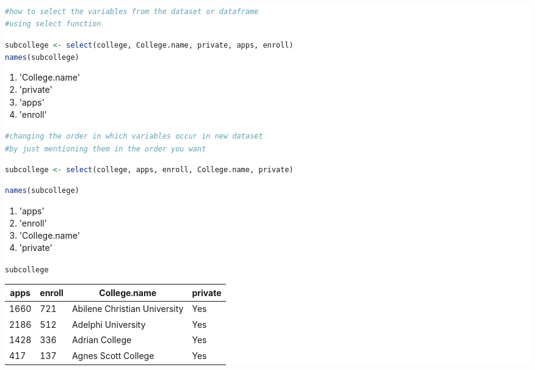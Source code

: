 


```R

```


```R
#how to select the variables from the dataset or dataframe
#using select function
```


```R
subcollege <- select(college, College.name, private, apps, enroll)
names(subcollege)
```


<ol class=list-inline>
	<li>'College.name'</li>
	<li>'private'</li>
	<li>'apps'</li>
	<li>'enroll'</li>
</ol>




```R
#changing the order in which variables occur in new dataset
#by just mentioning them in the order you want
```


```R
subcollege <- select(college, apps, enroll, College.name, private)
```


```R
names(subcollege)
```


<ol class=list-inline>
	<li>'apps'</li>
	<li>'enroll'</li>
	<li>'College.name'</li>
	<li>'private'</li>
</ol>




```R
subcollege
```


<table>
<thead><tr><th scope=col>apps</th><th scope=col>enroll</th><th scope=col>College.name</th><th scope=col>private</th></tr></thead>
<tbody>
	<tr><td> 1660                                  </td><td> 721                                   </td><td>Abilene Christian University           </td><td>Yes                                    </td></tr>
	<tr><td> 2186                                  </td><td> 512                                   </td><td>Adelphi University                     </td><td>Yes                                    </td></tr>
	<tr><td> 1428                                  </td><td> 336                                   </td><td>Adrian College                         </td><td>Yes                                    </td></tr>
	<tr><td>  417                                  </td><td> 137                                   </td><td>Agnes Scott College                    </td><td>Yes                                    </td></tr>